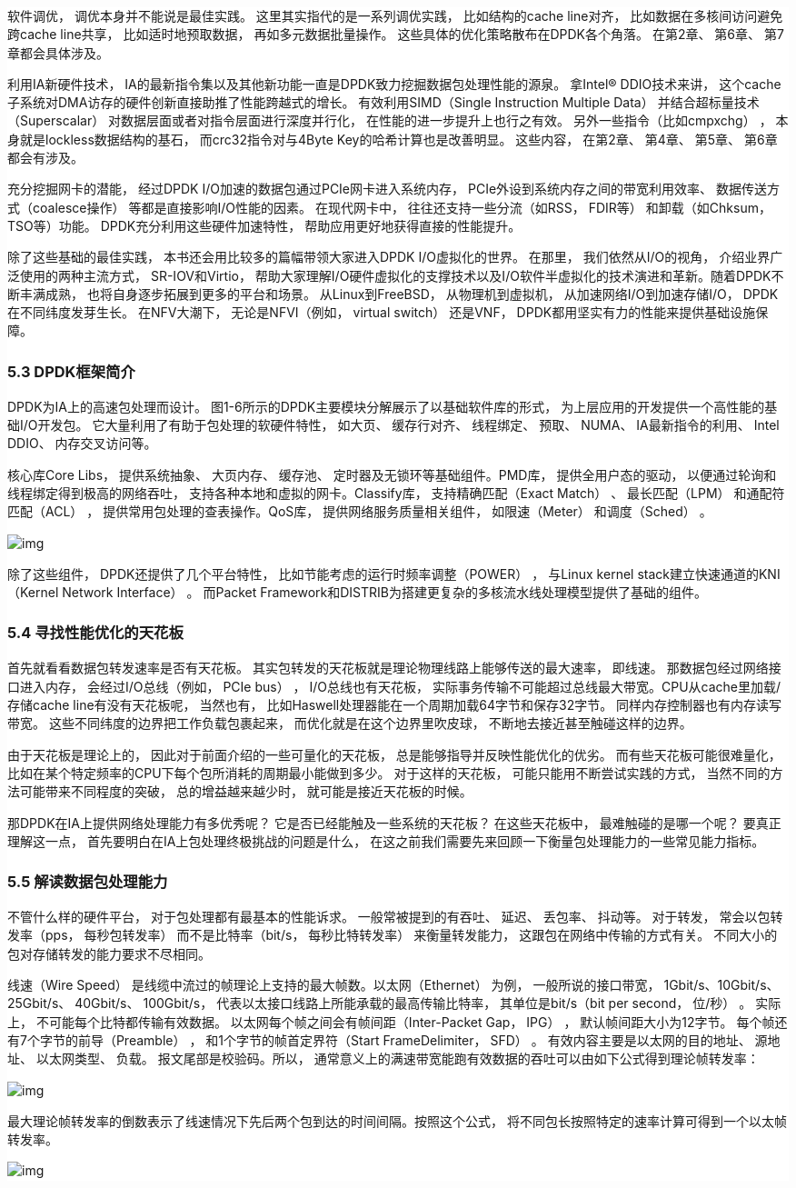软件调优， 调优本身并不能说是最佳实践。 这里其实指代的是一系列调优实践， 比如结构的cache line对齐， 比如数据在多核间访问避免跨cache line共享， 比如适时地预取数据， 再如多元数据批量操作。 这些具体的优化策略散布在DPDK各个角落。 在第2章、 第6章、 第7章都会具体涉及。

利用IA新硬件技术， IA的最新指令集以及其他新功能一直是DPDK致力挖掘数据包处理性能的源泉。 拿Intel® DDIO技术来讲， 这个cache子系统对DMA访存的硬件创新直接助推了性能跨越式的增长。 有效利用SIMD（Single Instruction Multiple Data） 并结合超标量技术（Superscalar） 对数据层面或者对指令层面进行深度并行化， 在性能的进一步提升上也行之有效。 另外一些指令（比如cmpxchg） ， 本身就是lockless数据结构的基石， 而crc32指令对与4Byte Key的哈希计算也是改善明显。 这些内容， 在第2章、 第4章、 第5章、 第6章都会有涉及。

充分挖掘网卡的潜能， 经过DPDK I/O加速的数据包通过PCIe网卡进入系统内存， PCIe外设到系统内存之间的带宽利用效率、 数据传送方式（coalesce操作） 等都是直接影响I/O性能的因素。 在现代网卡中， 往往还支持一些分流（如RSS， FDIR等） 和卸载（如Chksum， TSO等）功能。 DPDK充分利用这些硬件加速特性， 帮助应用更好地获得直接的性能提升。

除了这些基础的最佳实践， 本书还会用比较多的篇幅带领大家进入DPDK I/O虚拟化的世界。 在那里， 我们依然从I/O的视角， 介绍业界广泛使用的两种主流方式， SR-IOV和Virtio， 帮助大家理解I/O硬件虚拟化的支撑技术以及I/O软件半虚拟化的技术演进和革新。随着DPDK不断丰满成熟， 也将自身逐步拓展到更多的平台和场景。 从Linux到FreeBSD， 从物理机到虚拟机， 从加速网络I/O到加速存储I/O， DPDK在不同纬度发芽生长。 在NFV大潮下， 无论是NFVI（例如， virtual switch） 还是VNF， DPDK都用坚实有力的性能来提供基础设施保障。

### 5.3 DPDK框架简介

DPDK为IA上的高速包处理而设计。 图1-6所示的DPDK主要模块分解展示了以基础软件库的形式， 为上层应用的开发提供一个高性能的基础I/O开发包。 它大量利用了有助于包处理的软硬件特性， 如大页、 缓存行对齐、 线程绑定、 预取、 NUMA、 IA最新指令的利用、 Intel DDIO、 内存交叉访问等。

核心库Core Libs， 提供系统抽象、 大页内存、 缓存池、 定时器及无锁环等基础组件。PMD库， 提供全用户态的驱动， 以便通过轮询和线程绑定得到极高的网络吞吐， 支持各种本地和虚拟的网卡。Classify库， 支持精确匹配（Exact Match） 、 最长匹配（LPM） 和通配符匹配（ACL） ， 提供常用包处理的查表操作。QoS库， 提供网络服务质量相关组件， 如限速（Meter） 和调度（Sched） 。

![img](https://pic1.zhimg.com/80/v2-7f82a524723100c399ec9db2c4325968_720w.webp)

除了这些组件， DPDK还提供了几个平台特性， 比如节能考虑的运行时频率调整（POWER） ， 与Linux kernel stack建立快速通道的KNI（Kernel Network Interface） 。 而Packet Framework和DISTRIB为搭建更复杂的多核流水线处理模型提供了基础的组件。

### 5.4 寻找性能优化的天花板

首先就看看数据包转发速率是否有天花板。 其实包转发的天花板就是理论物理线路上能够传送的最大速率， 即线速。 那数据包经过网络接口进入内存， 会经过I/O总线（例如， PCIe bus） ， I/O总线也有天花板， 实际事务传输不可能超过总线最大带宽。CPU从cache里加载/存储cache line有没有天花板呢， 当然也有， 比如Haswell处理器能在一个周期加载64字节和保存32字节。 同样内存控制器也有内存读写带宽。 这些不同纬度的边界把工作负载包裹起来， 而优化就是在这个边界里吹皮球， 不断地去接近甚至触碰这样的边界。

由于天花板是理论上的， 因此对于前面介绍的一些可量化的天花板， 总是能够指导并反映性能优化的优劣。 而有些天花板可能很难量化， 比如在某个特定频率的CPU下每个包所消耗的周期最小能做到多少。 对于这样的天花板， 可能只能用不断尝试实践的方式， 当然不同的方法可能带来不同程度的突破， 总的增益越来越少时， 就可能是接近天花板的时候。

那DPDK在IA上提供网络处理能力有多优秀呢？ 它是否已经能触及一些系统的天花板？ 在这些天花板中， 最难触碰的是哪一个呢？ 要真正理解这一点， 首先要明白在IA上包处理终极挑战的问题是什么， 在这之前我们需要先来回顾一下衡量包处理能力的一些常见能力指标。

### 5.5 解读数据包处理能力

不管什么样的硬件平台， 对于包处理都有最基本的性能诉求。 一般常被提到的有吞吐、 延迟、 丢包率、 抖动等。 对于转发， 常会以包转发率（pps， 每秒包转发率） 而不是比特率（bit/s， 每秒比特转发率） 来衡量转发能力， 这跟包在网络中传输的方式有关。 不同大小的包对存储转发的能力要求不尽相同。

线速（Wire Speed） 是线缆中流过的帧理论上支持的最大帧数。以太网（Ethernet） 为例， 一般所说的接口带宽， 1Gbit/s、10Gbit/s、 25Gbit/s、 40Gbit/s、 100Gbit/s， 代表以太接口线路上所能承载的最高传输比特率， 其单位是bit/s（bit per second， 位/秒） 。 实际上， 不可能每个比特都传输有效数据。 以太网每个帧之间会有帧间距（Inter-Packet Gap， IPG） ， 默认帧间距大小为12字节。 每个帧还有7个字节的前导（Preamble） ， 和1个字节的帧首定界符（Start FrameDelimiter， SFD） 。 有效内容主要是以太网的目的地址、 源地址、 以太网类型、 负载。 报文尾部是校验码。所以， 通常意义上的满速带宽能跑有效数据的吞吐可以由如下公式得到理论帧转发率：

![img](https://pic3.zhimg.com/80/v2-cfa7aaf2f6d0539290507f6edba2f516_720w.webp)

最大理论帧转发率的倒数表示了线速情况下先后两个包到达的时间间隔。按照这个公式， 将不同包长按照特定的速率计算可得到一个以太帧转发率。

![img](https://pic2.zhimg.com/80/v2-75ff56dac6e29d8424648f17166d4b21_720w.webp)
